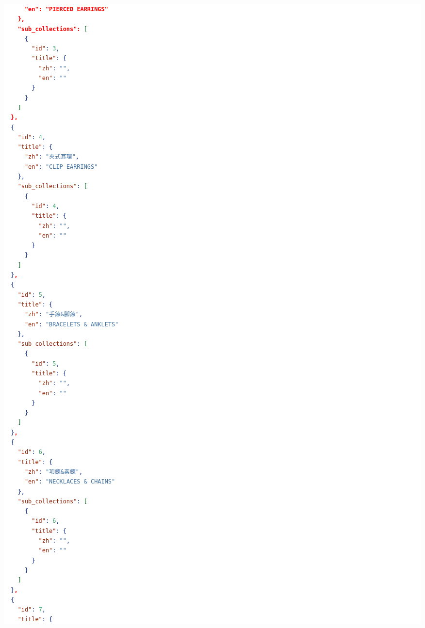 ```json
      "en": "PIERCED EARRINGS"
    },
    "sub_collections": [
      {
        "id": 3,
        "title": {
          "zh": "",
          "en": ""
        }
      }
    ]
  },
  {
    "id": 4,
    "title": {
      "zh": "夾式耳環",
      "en": "CLIP EARRINGS"
    },
    "sub_collections": [
      {
        "id": 4,
        "title": {
          "zh": "",
          "en": ""
        }
      }
    ]
  },
  {
    "id": 5,
    "title": {
      "zh": "手鍊&腳鍊",
      "en": "BRACELETS & ANKLETS"
    },
    "sub_collections": [
      {
        "id": 5,
        "title": {
          "zh": "",
          "en": ""
        }
      }
    ]
  },
  {
    "id": 6,
    "title": {
      "zh": "項鍊&素鍊",
      "en": "NECKLACES & CHAINS"
    },
    "sub_collections": [
      {
        "id": 6,
        "title": {
          "zh": "",
          "en": ""
        }
      }
    ]
  },
  {
    "id": 7,
    "title": {
```